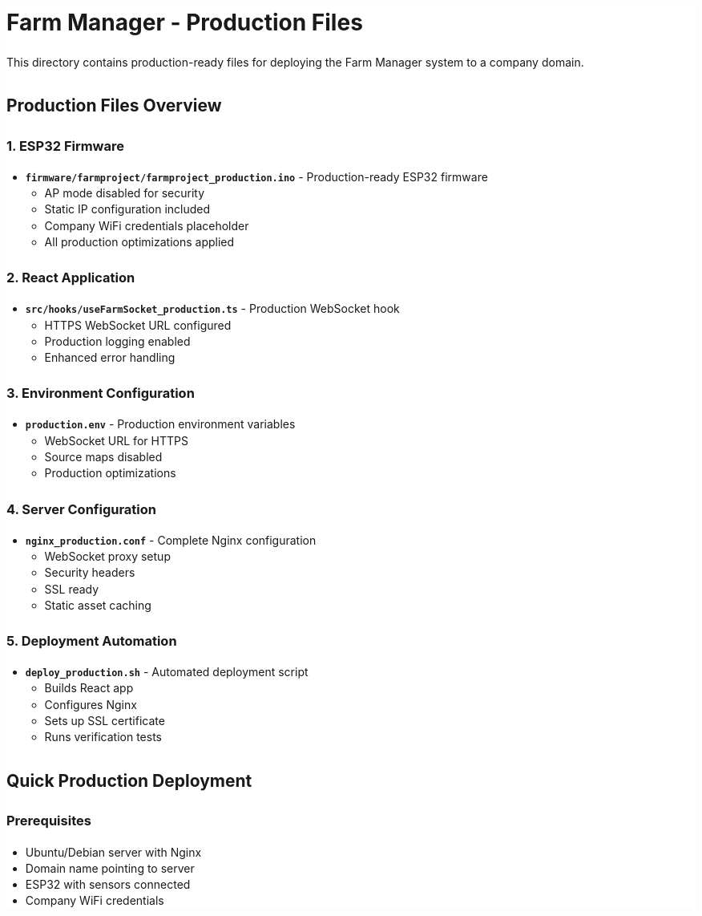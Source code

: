 # Farm Manager - Production Files

This directory contains production-ready files for deploying the Farm Manager system to a company domain.

## Production Files Overview

### 1. ESP32 Firmware
- **`firmware/farmproject/farmproject_production.ino`** - Production-ready ESP32 firmware
  - AP mode disabled for security
  - Static IP configuration included
  - Company WiFi credentials placeholder
  - All production optimizations applied

### 2. React Application
- **`src/hooks/useFarmSocket_production.ts`** - Production WebSocket hook
  - HTTPS WebSocket URL configured
  - Production logging enabled
  - Enhanced error handling

### 3. Environment Configuration
- **`production.env`** - Production environment variables
  - WebSocket URL for HTTPS
  - Source maps disabled
  - Production optimizations

### 4. Server Configuration
- **`nginx_production.conf`** - Complete Nginx configuration
  - WebSocket proxy setup
  - Security headers
  - SSL ready
  - Static asset caching

### 5. Deployment Automation
- **`deploy_production.sh`** - Automated deployment script
  - Builds React app
  - Configures Nginx
  - Sets up SSL certificate
  - Runs verification tests

## Quick Production Deployment

### Prerequisites
- Ubuntu/Debian server with Nginx
- Domain name pointing to server
- ESP32 with sensors connected
- Company WiFi credentials

